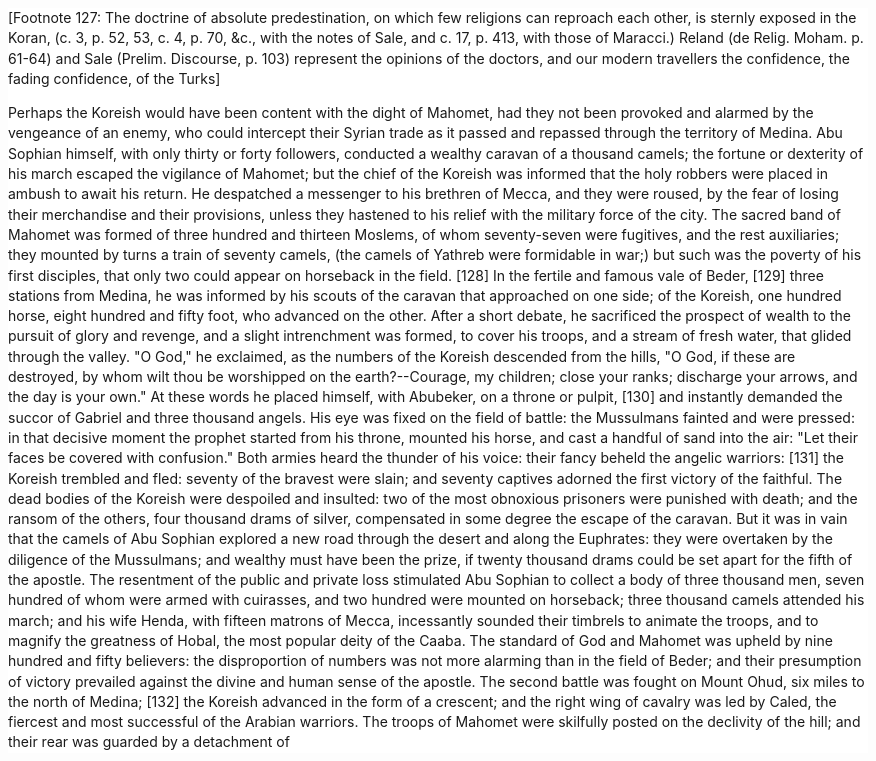 [Footnote 127: The doctrine of absolute predestination, on which few
religions can reproach each other, is sternly exposed in the Koran, (c.
3, p. 52, 53, c. 4, p. 70, &c., with the notes of Sale, and c. 17, p.
413, with those of Maracci.) Reland (de Relig. Moham. p. 61-64) and
Sale (Prelim. Discourse, p. 103) represent the opinions of the doctors,
and our modern travellers the confidence, the fading confidence, of the
Turks]

Perhaps the Koreish would have been content with the dight of Mahomet,
had they not been provoked and alarmed by the vengeance of an enemy, who
could intercept their Syrian trade as it passed and repassed through
the territory of Medina. Abu Sophian himself, with only thirty or forty
followers, conducted a wealthy caravan of a thousand camels; the fortune
or dexterity of his march escaped the vigilance of Mahomet; but the
chief of the Koreish was informed that the holy robbers were placed in
ambush to await his return. He despatched a messenger to his brethren of
Mecca, and they were roused, by the fear of losing their merchandise and
their provisions, unless they hastened to his relief with the military
force of the city. The sacred band of Mahomet was formed of three
hundred and thirteen Moslems, of whom seventy-seven were fugitives, and
the rest auxiliaries; they mounted by turns a train of seventy camels,
(the camels of Yathreb were formidable in war;) but such was the poverty
of his first disciples, that only two could appear on horseback in
the field. [128] In the fertile and famous vale of Beder, [129] three
stations from Medina, he was informed by his scouts of the caravan that
approached on one side; of the Koreish, one hundred horse, eight hundred
and fifty foot, who advanced on the other. After a short debate, he
sacrificed the prospect of wealth to the pursuit of glory and revenge,
and a slight intrenchment was formed, to cover his troops, and a stream
of fresh water, that glided through the valley. "O God," he exclaimed,
as the numbers of the Koreish descended from the hills, "O God, if these
are destroyed, by whom wilt thou be worshipped on the earth?--Courage,
my children; close your ranks; discharge your arrows, and the day is
your own." At these words he placed himself, with Abubeker, on a throne
or pulpit, [130] and instantly demanded the succor of Gabriel and
three thousand angels. His eye was fixed on the field of battle: the
Mussulmans fainted and were pressed: in that decisive moment the prophet
started from his throne, mounted his horse, and cast a handful of sand
into the air: "Let their faces be covered with confusion." Both armies
heard the thunder of his voice: their fancy beheld the angelic warriors:
[131] the Koreish trembled and fled: seventy of the bravest were slain;
and seventy captives adorned the first victory of the faithful. The
dead bodies of the Koreish were despoiled and insulted: two of the most
obnoxious prisoners were punished with death; and the ransom of the
others, four thousand drams of silver, compensated in some degree the
escape of the caravan. But it was in vain that the camels of Abu Sophian
explored a new road through the desert and along the Euphrates: they
were overtaken by the diligence of the Mussulmans; and wealthy must
have been the prize, if twenty thousand drams could be set apart for
the fifth of the apostle. The resentment of the public and private loss
stimulated Abu Sophian to collect a body of three thousand men, seven
hundred of whom were armed with cuirasses, and two hundred were mounted
on horseback; three thousand camels attended his march; and his wife
Henda, with fifteen matrons of Mecca, incessantly sounded their timbrels
to animate the troops, and to magnify the greatness of Hobal, the most
popular deity of the Caaba. The standard of God and Mahomet was upheld
by nine hundred and fifty believers: the disproportion of numbers was
not more alarming than in the field of Beder; and their presumption of
victory prevailed against the divine and human sense of the apostle.
The second battle was fought on Mount Ohud, six miles to the north of
Medina; [132] the Koreish advanced in the form of a crescent; and the
right wing of cavalry was led by Caled, the fiercest and most successful
of the Arabian warriors. The troops of Mahomet were skilfully posted on
the declivity of the hill; and their rear was guarded by a detachment of